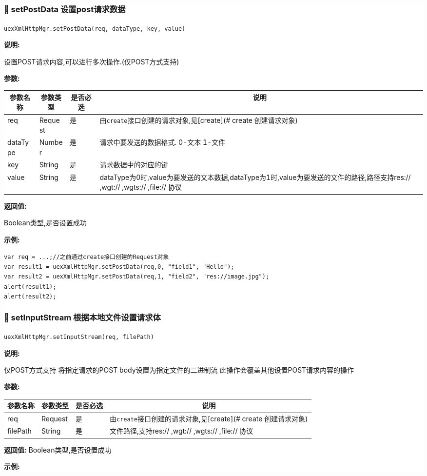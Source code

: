 ### 🍭 setPostData 设置post请求数据

`uexXmlHttpMgr.setPostData(req, dataType, key, value)`

**说明:**

设置POST请求内容,可以进行多次操作.(仅POST方式支持)

**参数:**


| 参数名称     | 参数类型    | 是否必选 | 说明                                       |
| -------- | ------- | ---- | ---------------------------------------- |
| req      | Request | 是    | 由`create`接口创建的请求对象,见[create](# create 创建请求对象) |
| dataType | Number  | 是    | 请求中要发送的数据格式. 0-文本 1-文件                   |
| key      | String  | 是    | 请求数据中的对应的键                               |
| value    | String  | 是    | dataType为0时,value为要发送的文本数据,dataType为1时,value为要发送的文件的路径,路径支持res:// ,wgt://  ,wgts:// ,file:// 协议 |


**返回值:**

Boolean类型,是否设置成功

**示例:**

```
var req = ...;//之前通过create接口创建的Request对象
var result1 = uexXmlHttpMgr.setPostData(req,0, "field1", "Hello");
var result2 = uexXmlHttpMgr.setPostData(req,1, "field2", "res://image.jpg");
alert(result1);
alert(result2);
```

### 🍭 setInputStream 根据本地文件设置请求体

`uexXmlHttpMgr.setInputStream(req, filePath)`

**说明:**

仅POST方式支持
将指定请求的POST body设置为指定文件的二进制流
此操作会覆盖其他设置POST请求内容的操作

**参数:**


| 参数名称     | 参数类型    | 是否必选 | 说明                                       |
| -------- | ------- | ---- | ---------------------------------------- |
| req      | Request | 是    | 由`create`接口创建的请求对象,见[create](# create 创建请求对象) |
| filePath | String  | 是    | 文件路径,支持res:// ,wgt://  ,wgts:// ,file:// 协议 |

**返回值:**
Boolean类型,是否设置成功

**示例:**
